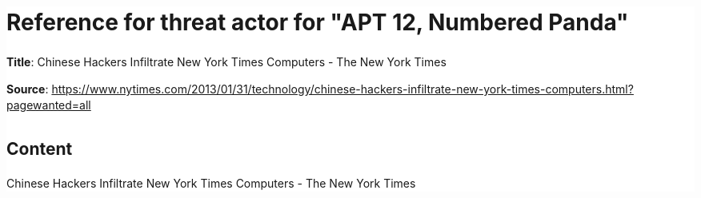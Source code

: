 # Reference for threat actor for "APT 12, Numbered Panda"

**Title**: Chinese Hackers Infiltrate New York Times Computers - The New York Times

**Source**: https://www.nytimes.com/2013/01/31/technology/chinese-hackers-infiltrate-new-york-times-computers.html?pagewanted=all

## Content




Chinese Hackers Infiltrate New York Times Computers - The New York Times
  



















